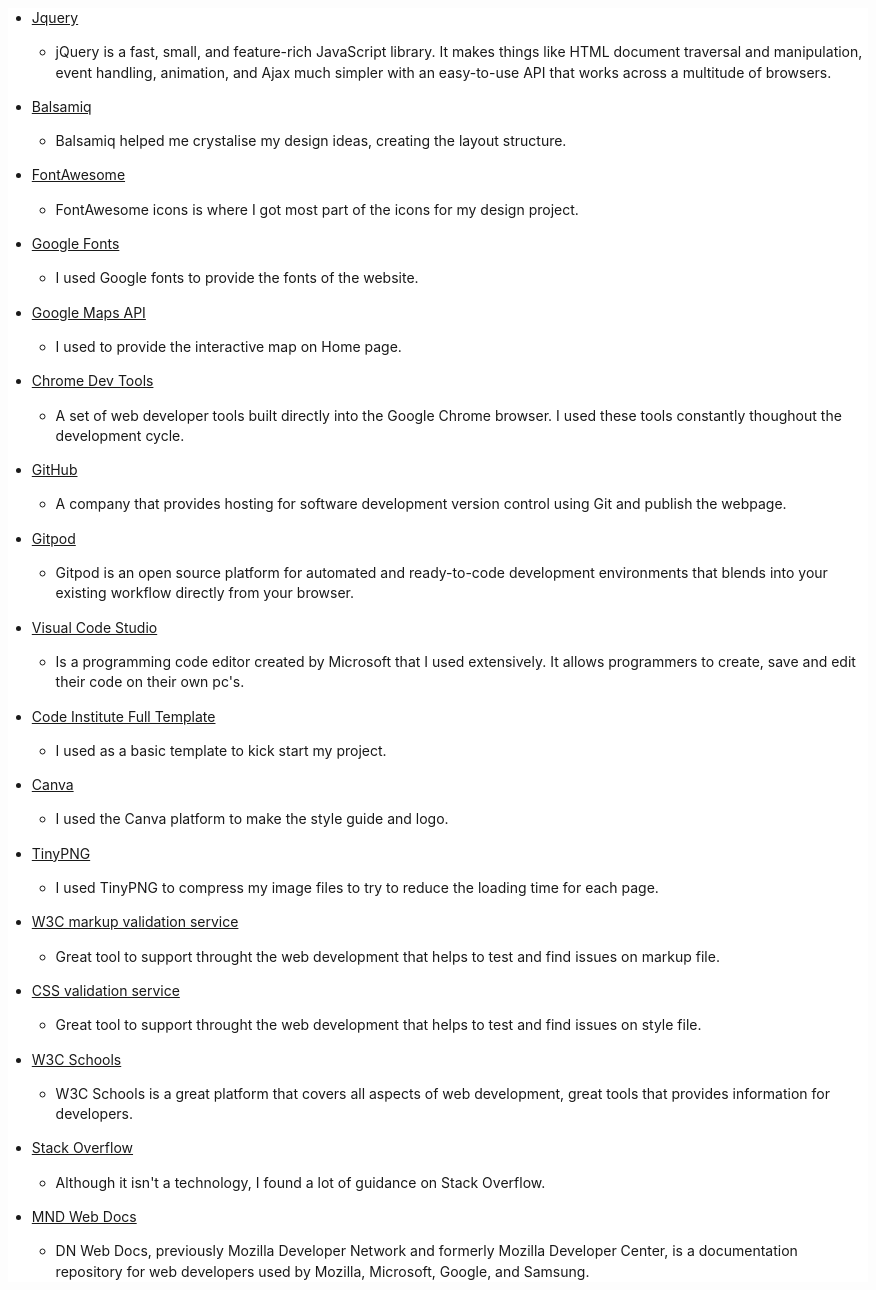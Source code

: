   * [Jquery](https://api.jquery.com/)
    * jQuery is a fast, small, and feature-rich JavaScript library. It makes things like HTML document traversal and manipulation, event handling, animation, and Ajax much simpler with an easy-to-use API that works across a multitude of browsers.

  * [Balsamiq](https://balsamiq.com/)
    * Balsamiq helped me crystalise my design ideas, creating the layout structure.

  * [FontAwesome](https://fontawesome.com/)
    * FontAwesome icons is where I got most part of the icons for my design project.

  * [Google Fonts](https://fonts.google.com/)
    * I used Google fonts to provide the fonts of the website.

  * [Google Maps API](https://developers.google.com/maps/documentation/javascript/overview)
    * I used to provide the interactive map on Home page.

  * [Chrome Dev Tools](https://developers.google.com/web/tools/chrome-devtools)
    * A set of web developer tools built directly into the Google Chrome browser. I used these tools constantly thoughout the development cycle.
  
  * [GitHub](https://github.com/)
    * A company that provides hosting for software development version control using Git and publish the webpage.

  * [Gitpod](https://gitpod.io/)
    * Gitpod is an open source platform for automated and ready-to-code development environments that blends into your existing workflow directly from your browser.

  * [Visual Code Studio](https://code.visualstudio.com/)
    * Is a programming code editor created by Microsoft that I used extensively. It allows programmers to create, save and edit their code on their own pc's.

  * [Code Institute Full Template](https://github.com/Code-Institute-Org/gitpod-full-template)
    * I used as a basic template to kick start my project.

  * [Canva](https://www.canva.com/)
    * I used the Canva platform to make the style guide and logo.

  * [TinyPNG](https://tinypng.com/)
    * I used TinyPNG to compress my image files to try to reduce the loading time for each page.

  * [W3C markup validation service](https://validator.w3.org/)
    * Great tool to support throught the web development that helps to test and find issues on markup file.

  * [CSS validation service](https://jigsaw.w3.org/css-validator/)
    * Great tool to support throught the web development that helps to test and find issues on style file.

  * [W3C Schools](https://www.w3schools.com/)
    * W3C Schools is a great platform that covers all aspects of web development, great tools that provides information for developers.

  * [Stack Overflow](https://stackoverflow.com/)
    * Although it isn't a technology, I found a lot of guidance on Stack Overflow.

  * [MND Web Docs](https://developer.mozilla.org/en-US/docs/Web)
    * DN Web Docs, previously Mozilla Developer Network and formerly Mozilla Developer Center, is a documentation repository for web developers used by Mozilla, Microsoft, Google, and Samsung.
